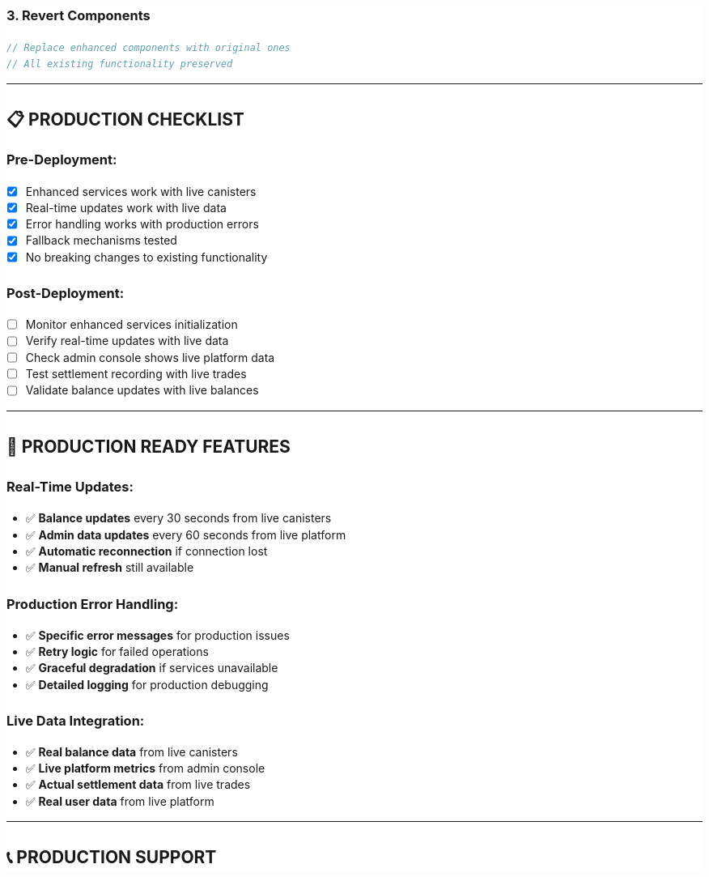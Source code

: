 ### **3. Revert Components**
```typescript
// Replace enhanced components with original ones
// All existing functionality preserved
```

---

## **📋 PRODUCTION CHECKLIST**

### **Pre-Deployment:**
- [x] Enhanced services work with live canisters
- [x] Real-time updates work with live data
- [x] Error handling works with production errors
- [x] Fallback mechanisms tested
- [x] No breaking changes to existing functionality

### **Post-Deployment:**
- [ ] Monitor enhanced services initialization
- [ ] Verify real-time updates with live data
- [ ] Check admin console shows live platform data
- [ ] Test settlement recording with live trades
- [ ] Validate balance updates with live balances

---

## **🎯 PRODUCTION READY FEATURES**

### **Real-Time Updates:**
- ✅ **Balance updates** every 30 seconds from live canisters
- ✅ **Admin data updates** every 60 seconds from live platform
- ✅ **Automatic reconnection** if connection lost
- ✅ **Manual refresh** still available

### **Production Error Handling:**
- ✅ **Specific error messages** for production issues
- ✅ **Retry logic** for failed operations
- ✅ **Graceful degradation** if services unavailable
- ✅ **Detailed logging** for production debugging

### **Live Data Integration:**
- ✅ **Real balance data** from live canisters
- ✅ **Live platform metrics** from admin console
- ✅ **Actual settlement data** from live trades
- ✅ **Real user data** from live platform

---

## **📞 PRODUCTION SUPPORT**
